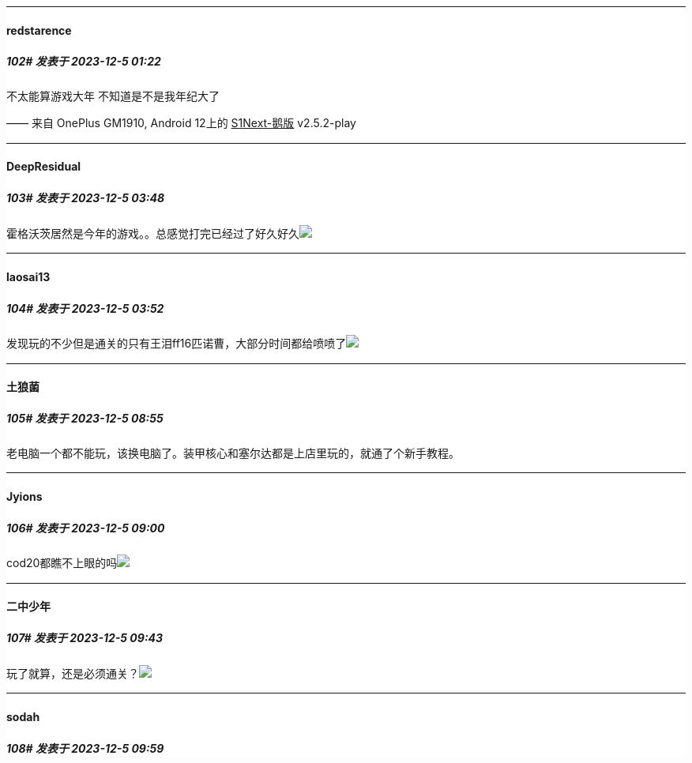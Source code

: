 
*****

####  redstarence  
##### 102#       发表于 2023-12-5 01:22

不太能算游戏大年
不知道是不是我年纪大了

—— 来自 OnePlus GM1910, Android 12上的 [S1Next-鹅版](https://github.com/ykrank/S1-Next/releases) v2.5.2-play


*****

####  DeepResidual  
##### 103#       发表于 2023-12-5 03:48

霍格沃茨居然是今年的游戏。。总感觉打完已经过了好久好久<img src="https://static.saraba1st.com/image/smiley/face2017/001.png" referrerpolicy="no-referrer">

*****

####  laosai13  
##### 104#       发表于 2023-12-5 03:52

发现玩的不少但是通关的只有王泪ff16匹诺曹，大部分时间都给喷喷了<img src="https://static.saraba1st.com/image/smiley/face2017/001.png" referrerpolicy="no-referrer">


*****

####  土狼菌  
##### 105#       发表于 2023-12-5 08:55

老电脑一个都不能玩，该换电脑了。装甲核心和塞尔达都是上店里玩的，就通了个新手教程。

*****

####  Jyions  
##### 106#       发表于 2023-12-5 09:00

cod20都瞧不上眼的吗<img src="https://static.saraba1st.com/image/smiley/face2017/002.png" referrerpolicy="no-referrer">


*****

####  二中少年  
##### 107#       发表于 2023-12-5 09:43

玩了就算，还是必须通关？<img src="https://static.saraba1st.com/image/smiley/face2017/147.png" referrerpolicy="no-referrer">


*****

####  sodah  
##### 108#       发表于 2023-12-5 09:59

